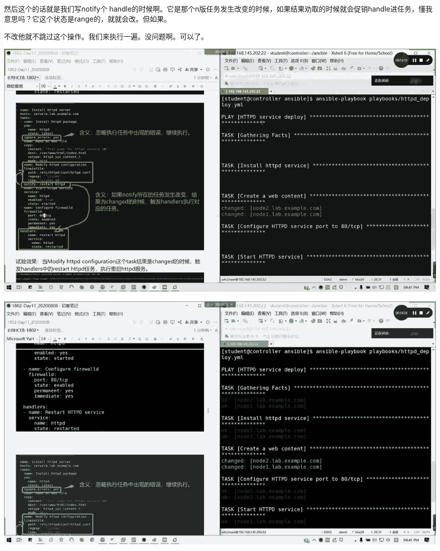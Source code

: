 然后这个的话就是我们写notify个 handle的时候啊。它是那个n版任务发生改变的时候，如果结果劝取的时候就会促销handle进任务，懂我意思吗？它这个状态是range的，就就会改。但如果。

不改他就不跳过这个操作。我们来执行一遍。没问题啊。可以了。

![](img/15108be02c73bbca5de8473ede88adba_12.png)

![](img/15108be02c73bbca5de8473ede88adba_13.png)
